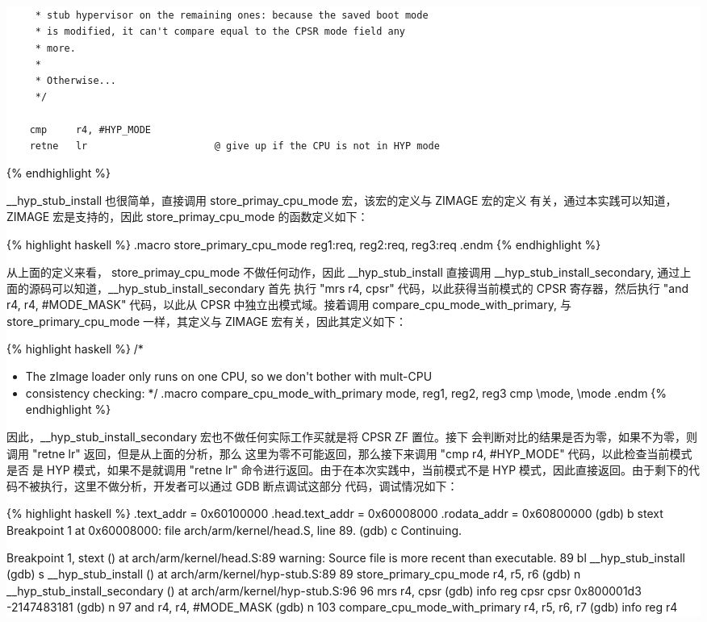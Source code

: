          * stub hypervisor on the remaining ones: because the saved boot mode
         * is modified, it can't compare equal to the CPSR mode field any
         * more.
         *
         * Otherwise...
         */

        cmp     r4, #HYP_MODE
        retne   lr                      @ give up if the CPU is not in HYP mode
{% endhighlight %}

__hyp_stub_install 也很简单，直接调用 store_primay_cpu_mode 宏，该宏的定义与 ZIMAGE 宏的定义
有关，通过本实践可以知道，ZIMAGE 宏是支持的，因此 store_primay_cpu_mode 的函数定义如下：

{% highlight haskell %}
.macro  store_primary_cpu_mode  reg1:req, reg2:req, reg3:req
.endm
{% endhighlight %}

从上面的定义来看， store_primay_cpu_mode 不做任何动作，因此 __hyp_stub_install 直接调用
__hyp_stub_install_secondary, 通过上面的源码可以知道，__hyp_stub_install_secondary 首先
执行 "mrs r4, cpsr" 代码，以此获得当前模式的 CPSR 寄存器，然后执行 "and r4, r4, #MODE_MASK"
代码，以此从 CPSR 中独立出模式域。接着调用 compare_cpu_mode_with_primary, 与 store_primary_cpu_mode
一样，其定义与 ZIMAGE 宏有关，因此其定义如下：

{% highlight haskell %}
/*
 * The zImage loader only runs on one CPU, so we don't bother with mult-CPU
 * consistency checking:
 */
        .macro  compare_cpu_mode_with_primary mode, reg1, reg2, reg3
        cmp     \mode, \mode
        .endm
{% endhighlight %}

因此，__hyp_stub_install_secondary 宏也不做任何实际工作买就是将 CPSR ZF 置位。接下
会判断对比的结果是否为零，如果不为零，则调用 "retne lr" 返回，但是从上面的分析，那么
这里为零不可能返回，那么接下来调用 "cmp r4, #HYP_MODE" 代码，以此检查当前模式是否
是 HYP 模式，如果不是就调用 "retne lr" 命令进行返回。由于在本次实践中，当前模式不是 HYP
模式，因此直接返回。由于剩下的代码不被执行，这里不做分析，开发者可以通过 GDB 断点调试这部分
代码，调试情况如下：

{% highlight haskell %}
.text_addr = 0x60100000
.head.text_addr = 0x60008000
.rodata_addr = 0x60800000
(gdb) b stext
Breakpoint 1 at 0x60008000: file arch/arm/kernel/head.S, line 89.
(gdb) c
Continuing.

Breakpoint 1, stext () at arch/arm/kernel/head.S:89
warning: Source file is more recent than executable.
89		bl	__hyp_stub_install
(gdb) s
__hyp_stub_install () at arch/arm/kernel/hyp-stub.S:89
89		store_primary_cpu_mode	r4, r5, r6
(gdb) n
__hyp_stub_install_secondary () at arch/arm/kernel/hyp-stub.S:96
96		mrs	r4, cpsr
(gdb) info reg cpsr
cpsr           0x800001d3          -2147483181
(gdb) n
97		and	r4, r4, #MODE_MASK
(gdb) n
103		compare_cpu_mode_with_primary	r4, r5, r6, r7
(gdb) info reg r4